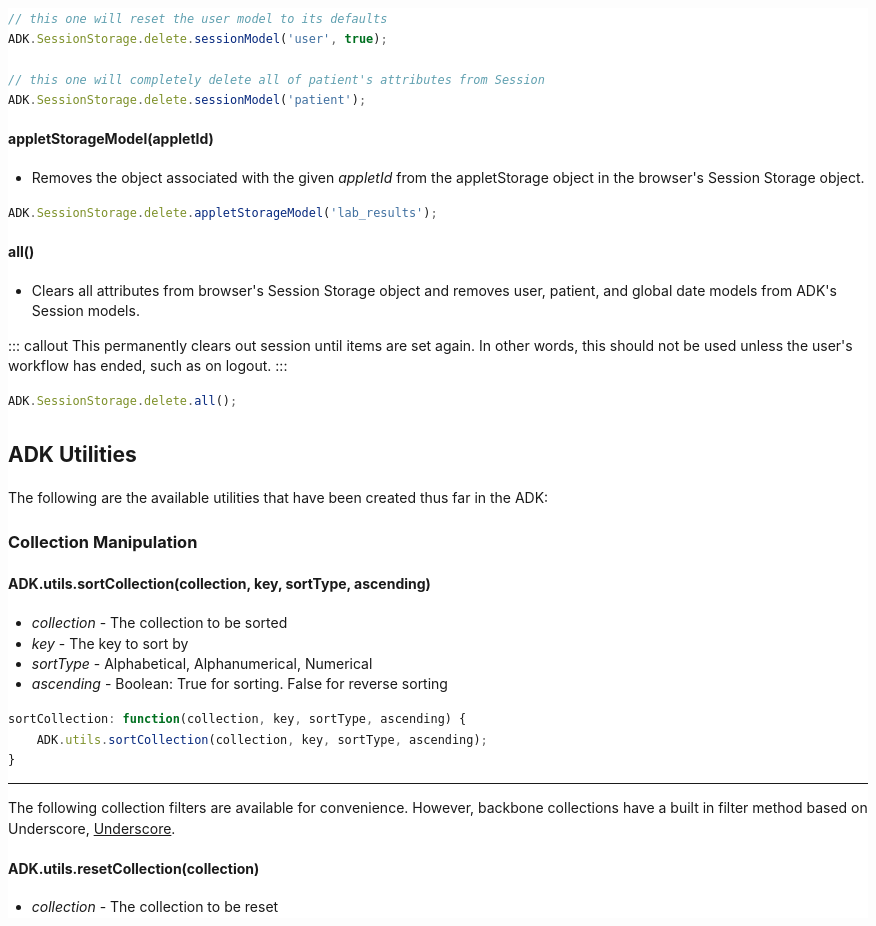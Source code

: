 ```JavaScript
// this one will reset the user model to its defaults
ADK.SessionStorage.delete.sessionModel('user', true);

// this one will completely delete all of patient's attributes from Session
ADK.SessionStorage.delete.sessionModel('patient');
```

#### **appletStorageModel(appletId)** ####
- Removes the object associated with the given _appletId_ from the appletStorage object in the browser's Session Storage object.

```JavaScript
ADK.SessionStorage.delete.appletStorageModel('lab_results');
```

#### **all()** ####
- Clears all attributes from browser's Session Storage object and removes user, patient, and global date models from ADK's Session models.

::: callout
This permanently clears out session until items are set again. In other words, this should not be used unless the user's workflow has ended, such as on logout.
:::

```JavaScript
ADK.SessionStorage.delete.all();
```

## ADK Utilities ##

The following are the available utilities that have been created thus far in the ADK:

### Collection Manipulation ###

#### ADK.utils.**sortCollection(collection, key, sortType, ascending)** ####
- _collection_ - The collection to be sorted
- _key_ - The key to sort by
- _sortType_ - Alphabetical, Alphanumerical, Numerical
- _ascending_ - Boolean: True for sorting. False for reverse sorting

```JavaScript
sortCollection: function(collection, key, sortType, ascending) {
    ADK.utils.sortCollection(collection, key, sortType, ascending);
}
```
---
The following collection filters are available for convenience.  However, backbone collections have a built in filter method based on Underscore, [Underscore][underscoreFilterWebPage].

#### ADK.utils.**resetCollection(collection)** ####
- _collection_ - The collection to be reset


[sublimeWebsite]: http://www.sublimetext.com/3
[bsCSS]: http://getbootstrap.com/css/
[bsComponents]: http://getbootstrap.com/components/
[bsJQ]: http://getbootstrap.com/javascript/
[backboneWebPage]: http://backbonejs.org/
[marionetteWebPage]: https://github.com/marionettejs/backbone.marionette/tree/master/docs
[requireJsWebPage]: http://requirejs.org/
[amdWebPage]: http://requirejs.org/docs/whyamd.html
[handlebarsWebPage]: http://handlebarsjs.com/
[underscoreFilterWebPage]: http://underscorejs.org/#filter
[BackboneRadio]: https://github.com/marionettejs/backbone.radio
[sass]: http://sass-lang.com/
[AppletScreenConfig]: adk/getting-started.md#Applet-Screen-Config-Object
[FilterView]: adk/using-adk.md/#Filter-View
[VXAPI]: vx-api/
[RDK]: /rdk/index.md
[ModelParse]: http://backbonejs.org/#Model-parse